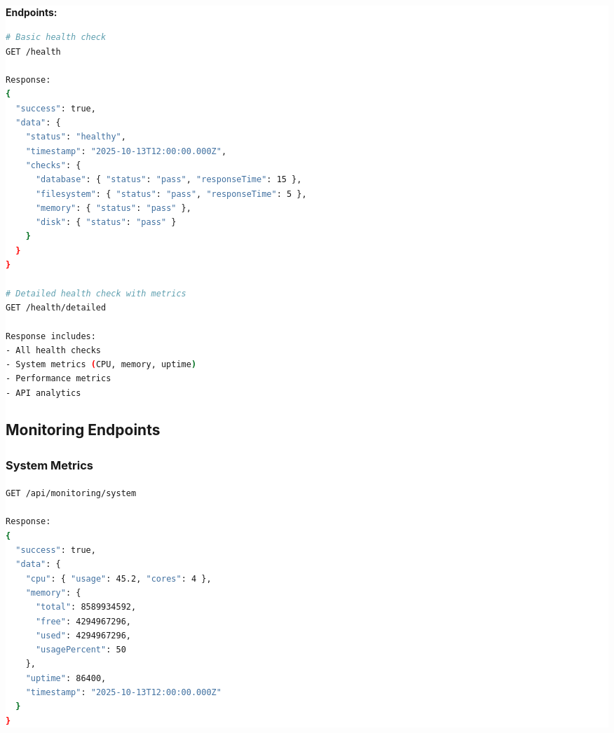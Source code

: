 **Endpoints:**

```bash
# Basic health check
GET /health

Response:
{
  "success": true,
  "data": {
    "status": "healthy",
    "timestamp": "2025-10-13T12:00:00.000Z",
    "checks": {
      "database": { "status": "pass", "responseTime": 15 },
      "filesystem": { "status": "pass", "responseTime": 5 },
      "memory": { "status": "pass" },
      "disk": { "status": "pass" }
    }
  }
}

# Detailed health check with metrics
GET /health/detailed

Response includes:
- All health checks
- System metrics (CPU, memory, uptime)
- Performance metrics
- API analytics
```

## Monitoring Endpoints

### System Metrics

```bash
GET /api/monitoring/system

Response:
{
  "success": true,
  "data": {
    "cpu": { "usage": 45.2, "cores": 4 },
    "memory": {
      "total": 8589934592,
      "free": 4294967296,
      "used": 4294967296,
      "usagePercent": 50
    },
    "uptime": 86400,
    "timestamp": "2025-10-13T12:00:00.000Z"
  }
}
```
